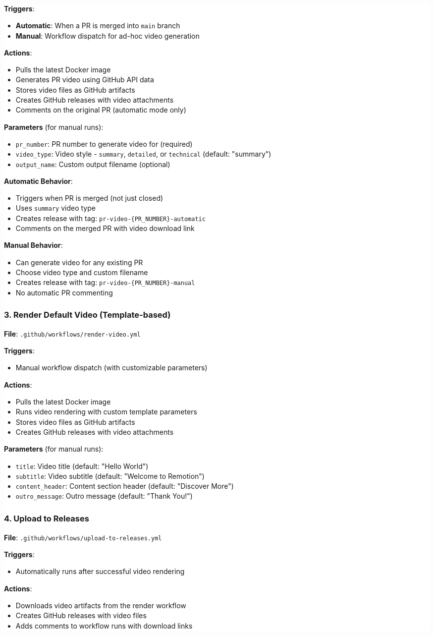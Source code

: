 **Triggers**:
- **Automatic**: When a PR is merged into `main` branch
- **Manual**: Workflow dispatch for ad-hoc video generation

**Actions**:
- Pulls the latest Docker image
- Generates PR video using GitHub API data
- Stores video files as GitHub artifacts
- Creates GitHub releases with video attachments
- Comments on the original PR (automatic mode only)

**Parameters** (for manual runs):
- `pr_number`: PR number to generate video for (required)
- `video_type`: Video style - `summary`, `detailed`, or `technical` (default: "summary")
- `output_name`: Custom output filename (optional)

**Automatic Behavior**:
- Triggers when PR is merged (not just closed)
- Uses `summary` video type
- Creates release with tag: `pr-video-{PR_NUMBER}-automatic`
- Comments on the merged PR with video download link

**Manual Behavior**:
- Can generate video for any existing PR
- Choose video type and custom filename
- Creates release with tag: `pr-video-{PR_NUMBER}-manual`
- No automatic PR commenting

### 3. Render Default Video (Template-based)

**File**: `.github/workflows/render-video.yml`

**Triggers**:
- Manual workflow dispatch (with customizable parameters)

**Actions**:
- Pulls the latest Docker image
- Runs video rendering with custom template parameters
- Stores video files as GitHub artifacts
- Creates GitHub releases with video attachments

**Parameters** (for manual runs):
- `title`: Video title (default: "Hello World")
- `subtitle`: Video subtitle (default: "Welcome to Remotion")
- `content_header`: Content section header (default: "Discover More")
- `outro_message`: Outro message (default: "Thank You!")

### 4. Upload to Releases

**File**: `.github/workflows/upload-to-releases.yml`

**Triggers**:
- Automatically runs after successful video rendering

**Actions**:
- Downloads video artifacts from the render workflow
- Creates GitHub releases with video files
- Adds comments to workflow runs with download links
